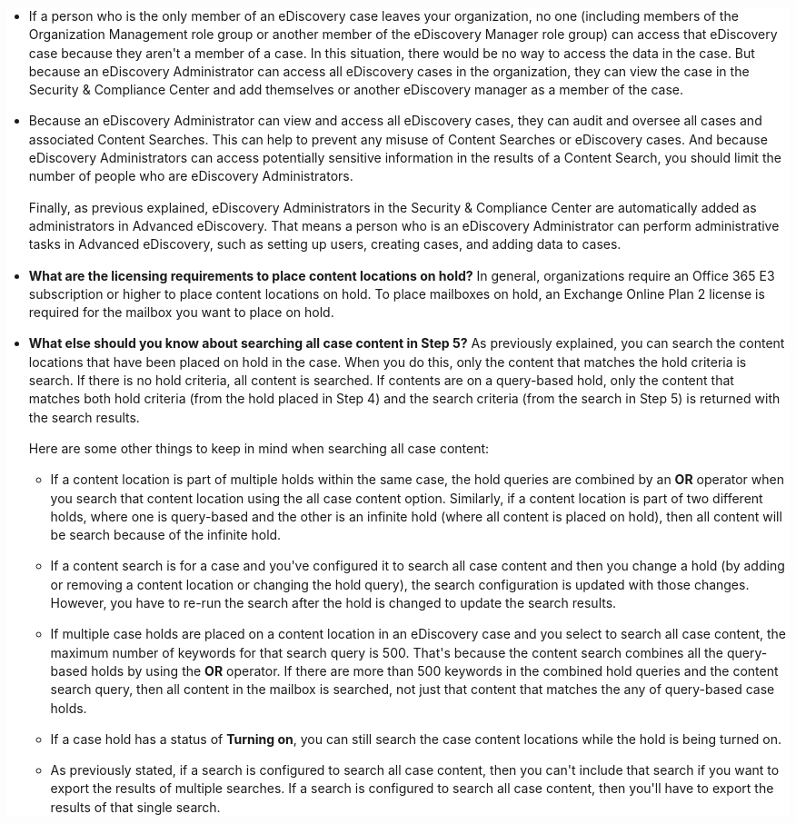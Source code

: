   - If a person who is the only member of an eDiscovery case leaves your organization, no one (including members of the Organization Management role group or another member of the eDiscovery Manager role group) can access that eDiscovery case because they aren't a member of a case. In this situation, there would be no way to access the data in the case. But because an eDiscovery Administrator can access all eDiscovery cases in the organization, they can view the case in the Security &amp; Compliance Center and add themselves or another eDiscovery manager as a member of the case.
    
  - Because an eDiscovery Administrator can view and access all eDiscovery cases, they can audit and oversee all cases and associated Content Searches. This can help to prevent any misuse of Content Searches or eDiscovery cases. And because eDiscovery Administrators can access potentially sensitive information in the results of a Content Search, you should limit the number of people who are eDiscovery Administrators.
    
    Finally, as previous explained, eDiscovery Administrators in the Security &amp; Compliance Center are automatically added as administrators in Advanced eDiscovery. That means a person who is an eDiscovery Administrator can perform administrative tasks in Advanced eDiscovery, such as setting up users, creating cases, and adding data to cases.
    
- **What are the licensing requirements to place content locations on hold?** In general, organizations require an Office 365 E3 subscription or higher to place content locations on hold. To place mailboxes on hold, an Exchange Online Plan 2 license is required for the mailbox you want to place on hold.
    
- **What else should you know about searching all case content in Step 5?** As previously explained, you can search the content locations that have been placed on hold in the case. When you do this, only the content that matches the hold criteria is search. If there is no hold criteria, all content is searched. If contents are on a query-based hold, only the content that matches both hold criteria (from the hold placed in Step 4) and the search criteria (from the search in Step 5) is returned with the search results.
    
    Here are some other things to keep in mind when searching all case content:
    
  - If a content location is part of multiple holds within the same case, the hold queries are combined by an **OR** operator when you search that content location using the all case content option. Similarly, if a content location is part of two different holds, where one is query-based and the other is an infinite hold (where all content is placed on hold), then all content will be search because of the infinite hold. 
    
  - If a content search is for a case and you've configured it to search all case content and then you change a hold (by adding or removing a content location or changing the hold query), the search configuration is updated with those changes. However, you have to re-run the search after the hold is changed to update the search results.
    
  - If multiple case holds are placed on a content location in an eDiscovery case and you select to search all case content, the maximum number of keywords for that search query is 500. That's because the content search combines all the query-based holds by using the **OR** operator. If there are more than 500 keywords in the combined hold queries and the content search query, then all content in the mailbox is searched, not just that content that matches the any of query-based case holds. 
    
  - If a case hold has a status of **Turning on**, you can still search the case content locations while the hold is being turned on.
    
  - As previously stated, if a search is configured to search all case content, then you can't include that search if you want to export the results of multiple searches. If a search is configured to search all case content, then you'll have to export the results of that single search.
    